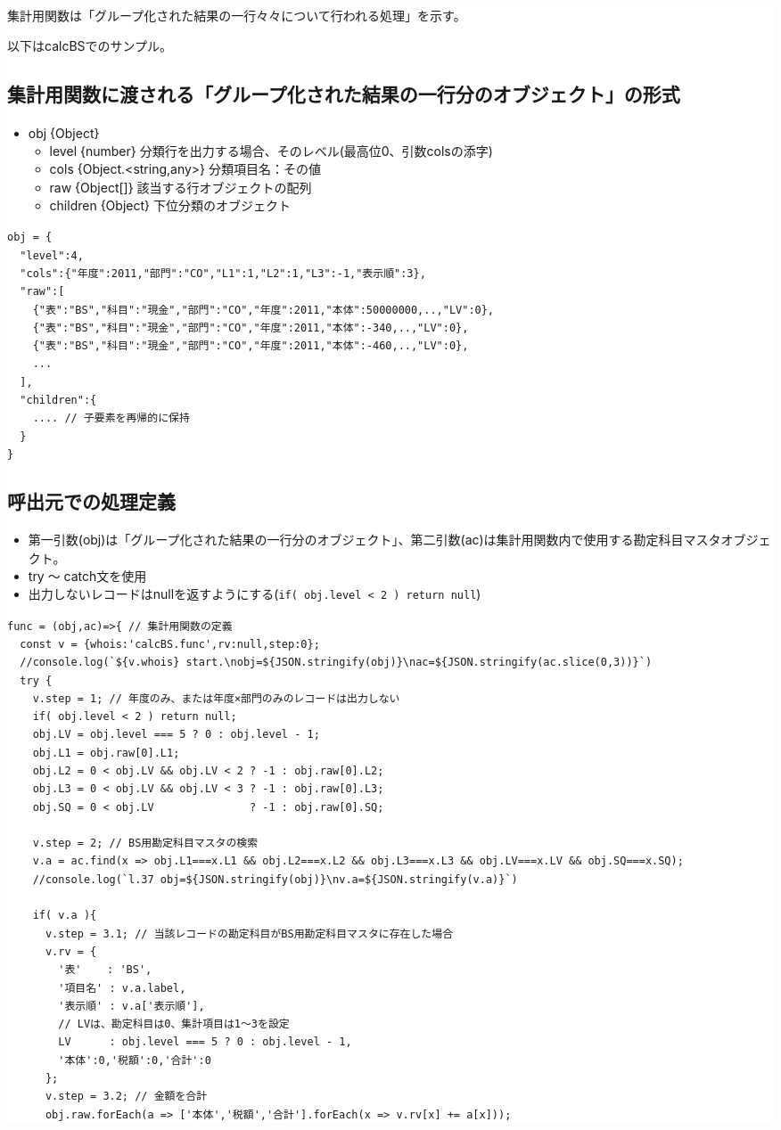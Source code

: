 集計用関数は「グループ化された結果の一行々々について行われる処理」を示す。

以下はcalcBSでのサンプル。

## 集計用関数に渡される「グループ化された結果の一行分のオブジェクト」の形式

- obj {Object}
  - level {number} 分類行を出力する場合、そのレベル(最高位0、引数colsの添字)
  - cols {Object.<string,any>} 分類項目名：その値
  - raw {Object[]} 該当する行オブジェクトの配列
  - children {Object} 下位分類のオブジェクト

```
obj = {
  "level":4,
  "cols":{"年度":2011,"部門":"CO","L1":1,"L2":1,"L3":-1,"表示順":3},
  "raw":[
    {"表":"BS","科目":"現金","部門":"CO","年度":2011,"本体":50000000,..,"LV":0},
    {"表":"BS","科目":"現金","部門":"CO","年度":2011,"本体":-340,..,"LV":0},
    {"表":"BS","科目":"現金","部門":"CO","年度":2011,"本体":-460,..,"LV":0},
    ...
  ],
  "children":{
    .... // 子要素を再帰的に保持
  }
}
```

## 呼出元での処理定義

- 第一引数(obj)は「グループ化された結果の一行分のオブジェクト」、第二引数(ac)は集計用関数内で使用する勘定科目マスタオブジェクト。
- try 〜 catch文を使用
- 出力しないレコードはnullを返すようにする(`if( obj.level < 2 ) return null`)

```
func = (obj,ac)=>{ // 集計用関数の定義
  const v = {whois:'calcBS.func',rv:null,step:0};
  //console.log(`${v.whois} start.\nobj=${JSON.stringify(obj)}\nac=${JSON.stringify(ac.slice(0,3))}`)
  try {
    v.step = 1; // 年度のみ、または年度×部門のみのレコードは出力しない
    if( obj.level < 2 ) return null;
    obj.LV = obj.level === 5 ? 0 : obj.level - 1;
    obj.L1 = obj.raw[0].L1;
    obj.L2 = 0 < obj.LV && obj.LV < 2 ? -1 : obj.raw[0].L2;
    obj.L3 = 0 < obj.LV && obj.LV < 3 ? -1 : obj.raw[0].L3;
    obj.SQ = 0 < obj.LV               ? -1 : obj.raw[0].SQ;

    v.step = 2; // BS用勘定科目マスタの検索
    v.a = ac.find(x => obj.L1===x.L1 && obj.L2===x.L2 && obj.L3===x.L3 && obj.LV===x.LV && obj.SQ===x.SQ);
    //console.log(`l.37 obj=${JSON.stringify(obj)}\nv.a=${JSON.stringify(v.a)}`)

    if( v.a ){
      v.step = 3.1; // 当該レコードの勘定科目がBS用勘定科目マスタに存在した場合
      v.rv = {
        '表'    : 'BS',
        '項目名' : v.a.label,
        '表示順' : v.a['表示順'],
        // LVは、勘定科目は0、集計項目は1〜3を設定
        LV      : obj.level === 5 ? 0 : obj.level - 1,
        '本体':0,'税額':0,'合計':0
      };
      v.step = 3.2; // 金額を合計
      obj.raw.forEach(a => ['本体','税額','合計'].forEach(x => v.rv[x] += a[x]));
```